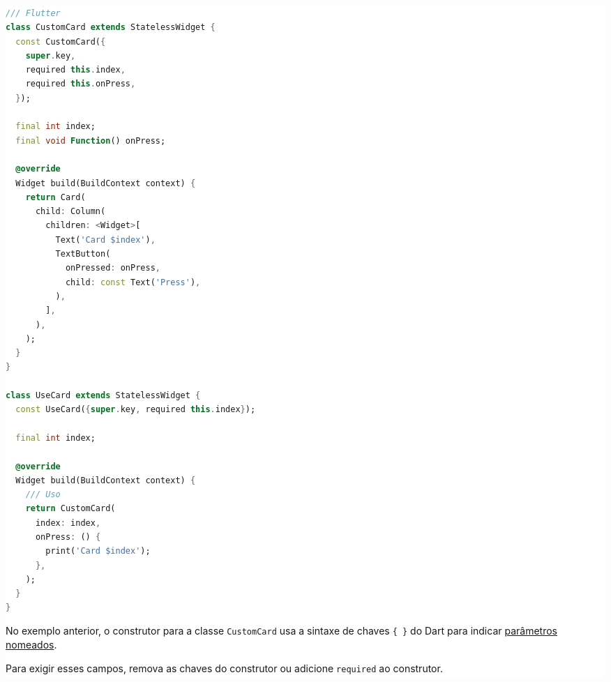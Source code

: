 <?code-excerpt "lib/components.dart (components)"?>
```dart
/// Flutter
class CustomCard extends StatelessWidget {
  const CustomCard({
    super.key,
    required this.index,
    required this.onPress,
  });

  final int index;
  final void Function() onPress;

  @override
  Widget build(BuildContext context) {
    return Card(
      child: Column(
        children: <Widget>[
          Text('Card $index'),
          TextButton(
            onPressed: onPress,
            child: const Text('Press'),
          ),
        ],
      ),
    );
  }
}

class UseCard extends StatelessWidget {
  const UseCard({super.key, required this.index});

  final int index;

  @override
  Widget build(BuildContext context) {
    /// Uso
    return CustomCard(
      index: index,
      onPress: () {
        print('Card $index');
      },
    );
  }
}
```

No exemplo anterior, o construtor para a classe `CustomCard`
usa a sintaxe de chaves `{ }` do Dart para indicar [parâmetros nomeados][].

Para exigir esses campos, remova as chaves do
construtor ou adicione `required` ao construtor.


[Limitações]: /ui/navigation#limitations
[visão geral da navegação]: /ui/navigation
[classe GestureDetector]: {{site.api}}/flutter/widgets/GestureDetector-class.html#instance-properties
[`AboutDialog`]: {{site.api}}/flutter/material/AboutDialog-class.html
[Adicionando Ativos e Imagens no Flutter]: /ui/assets/assets-and-images
[`AlertDialog`]: {{site.api}}/flutter/material/AlertDialog-class.html
[`Align`]: {{site.api}}/flutter/widgets/Align-class.html
[`Animation`]: {{site.api}}/flutter/animation/Animation-class.html
[`AnimationController`]: {{site.api}}/flutter/animation/AnimationController-class.html
[async e await]: {{site.dart-site}}/language/async
[`Axis`]: {{site.api}}/flutter/painting/Axis.html
[`BuildContext`]: {{site.api}}/flutter/widgets/BuildContext-class.html
[`Center`]: {{site.api}}/flutter/widgets/Center-class.html
[paleta de cores]: {{site.material2}}/design/color/the-color-system.html#color-theme-creation
[cores]: {{site.api}}/flutter/material/Colors-class.html
[`Colors`]: {{site.api}}/flutter/material/Colors-class.html
[`Column`]: {{site.api}}/flutter/widgets/Column-class.html
[`Container`]: {{site.api}}/flutter/widgets/Container-class.html
[`Checkbox`]: {{site.api}}/flutter/material/Checkbox-class.html
[`CircleAvatar`]: {{site.api}}/flutter/material/CircleAvatar-class.html
[`CircularProgressIndicator`]: {{site.api}}/flutter/material/CircularProgressIndicator-class.html
[Cupertino (estilo iOS)]: /ui/widgets/cupertino
[`CustomPaint`]: {{site.api}}/flutter/widgets/CustomPaint-class.html
[`CustomPainter`]: {{site.api}}/flutter/rendering/CustomPainter-class.html
[Dart]: {{site.dart-site}}/dart-2
[Dart's Type System]: {{site.dart-site}}/guides/language/sound-dart
[Sound Null Safety]: {{site.dart-site}}/null-safety
[`dart:io`]: {{site.api}}/flutter/dart-io/dart-io-library.html
[DartPadA]: {{site.dartpad}}/?id=0df636e00f348bdec2bc1c8ebc7daeb1
[DartPadB]: {{site.dartpad}}/?id=cf9e652f77636224d3e37d96dcf238e5
[DartPadC]: {{site.dartpad}}/?id=3f4625c16e05eec396d6046883739612
[DartPadD]: {{site.dartpad}}/?id=57ec21faa8b6fe2326ffd74e9781a2c7
[DartPadE]: {{site.dartpad}}/?id=c85038ad677963cb6dc943eb1a0b72e6
[DartPadF]: {{site.dartpad}}/?id=5454e8bfadf3000179d19b9bc6be9918
[Desenvolvendo Pacotes e Plugins]: /packages-and-plugins/developing-packages
[DevTools]: /tools/devtools
[`Dismissible`]: {{site.api}}/flutter/widgets/Dismissible-class.html
[`FadeTransition`]: {{site.api}}/flutter/widgets/FadeTransition-class.html
[Pacotes Flutter]: {{site.pub}}/flutter/
[Flutter Architectural Overview]: /resources/architectural-overview
[Widgets Básicos do Flutter]: /ui/widgets/basics
[Visão Geral Técnica do Flutter]: /resources/architectural-overview
[Catálogo de Widgets do Flutter]: /ui/widgets
[Índice de Widgets do Flutter]: /reference/widgets
[`FlutterLogo`]: {{site.api}}/flutter/material/FlutterLogo-class.html
[`Form`]: {{site.api}}/flutter/widgets/Form-class.html
[`TextButton`]: {{site.api}}/flutter/material/TextButton-class.html
[funções]: {{site.dart-site}}/language/functions
[`Future`]: {{site.dart-site}}/tutorials/language/futures
[`GestureDetector`]: {{site.api}}/flutter/widgets/GestureDetector-class.html
[Primeiros passos]: /get-started
[`Image`]: {{site.api}}/flutter/widgets/Image-class.html
[`IndexedWidgetBuilder`]: {{site.api}}/flutter/widgets/IndexedWidgetBuilder.html
[`InheritedWidget`]: {{site.api}}/flutter/widgets/InheritedWidget-class.html
[`InkWell`]: {{site.api}}/flutter/material/InkWell-class.html
[Widgets de Layout]: /ui/widgets/layout
[`LinearProgressIndicator`]: {{site.api}}/flutter/material/LinearProgressIndicator-class.html
[`ListTile`]: {{site.api}}/flutter/material/ListTile-class.html
[`ListView`]: {{site.api}}/flutter/widgets/ListView-class.html
[`ListView.builder`]: {{site.api}}/flutter/widgets/ListView/ListView.builder.html
[Material Design]: {{site.material}}/styles
[ícones do Material]: {{site.api}}/flutter/material/Icons-class.html
[`MaterialApp`]: {{site.api}}/flutter/material/MaterialApp-class.html
[`MaterialPageRoute`]: {{site.api}}/flutter/material/MaterialPageRoute-class.html
[`ModalRoute`]: {{site.api}}/flutter/widgets/ModalRoute-class.html
[`Navigator`]: {{site.api}}/flutter/widgets/Navigator-class.html
[`Navigator.of()`]: {{site.api}}/flutter/widgets/Navigator/of.html
[`Navigator.pop`]: {{site.api}}/flutter/widgets/Navigator/pop.html
[`Navigator.push`]: {{site.api}}/flutter/widgets/Navigator/push.html
[`onSaved`]: {{site.api}}/flutter/widgets/FormField/onSaved.html
[parâmetros nomeados]: {{site.dart-site}}/language/functions#named-parameters
[`Padding`]: {{site.api}}/flutter/widgets/Padding-class.html
[`PanResponder`]: https://facebook.github.io/react-native/docs/panresponder.html
[pub.dev]: {{site.pub}}
[`Radio`]: {{site.api}}/flutter/material/Radio-class.html
[`ElevatedButton`]: {{site.api}}/flutter/material/ElevatedButton-class.html
[`RefreshIndicator`]: {{site.api}}/flutter/material/RefreshIndicator-class.html
[`Route`]: {{site.api}}/flutter/widgets/Route-class.html
[`Row`]: {{site.api}}/flutter/widgets/Row-class.html
[`Scaffold`]: {{site.api}}/flutter/material/Scaffold-class.html
[`ScrollController`]: {{site.api}}/flutter/widgets/ScrollController-class.html
[`shared_preferences`]: {{site.repo.packages}}/tree/main/packages/shared_preferences/shared_preferences
[`SingleTickerProviderStateMixin`]: {{site.api}}/flutter/widgets/SingleTickerProviderStateMixin-mixin.html
[`Slider`]: {{site.api}}/flutter/material/Slider-class.html
[`Stack`]: {{site.api}}/flutter/widgets/Stack-class.html
[Gerenciamento de estado]: /data-and-backend/state-mgmt
[`StatefulWidget`]: {{site.api}}/flutter/widgets/StatefulWidget-class.html
[`StatelessWidget`]: {{site.api}}/flutter/widgets/StatelessWidget-class.html
[`Switch`]: {{site.api}}/flutter/material/Switch-class.html
[`Tab`]: {{site.api}}/flutter/material/Tab-class.html
[`TabBar`]: {{site.api}}/flutter/material/TabBar-class.html
[`TabBarView`]: {{site.api}}/flutter/material/TabBarView-class.html
[`TabController`]: {{site.api}}/flutter/material/TabController-class.html
[`Text`]: {{site.api}}/flutter/widgets/Text-class.html
[`TextAlign`]: {{site.api}}/flutter/dart-ui/TextAlign.html
[`TextEditingController`]: {{site.api}}/flutter/widgets/TextEditingController-class.html
[`TextField`]: {{site.api}}/flutter/material/TextField-class.html
[`TextFormField`]: {{site.api}}/flutter/material/TextFormField-class.html
[`TextInput`]: {{site.api}}/flutter/services/TextInput-class.html
[`TextStyle`]: {{site.api}}/flutter/dart-ui/TextStyle-class.html
[`Theme`]: {{site.api}}/flutter/material/Theme-class.html
[`ThemeData`]: {{site.api}}/flutter/material/ThemeData-class.html
[`Ticker`]: {{site.api}}/flutter/scheduler/Ticker-class.html
[`TickerProvider`]: {{site.api}}/flutter/scheduler/TickerProvider-class.html
[`TickerProviderStateMixin`]: {{site.api}}/flutter/widgets/TickerProviderStateMixin-mixin.html
[`Tween`]: {{site.api}}/flutter/animation/Tween-class.html
[Usando Pacotes]: /packages-and-plugins/using-packages
[variáveis]: {{site.dart-site}}/language/variables
[`WidgetBuilder`]: {{site.api}}/flutter/widgets/WidgetBuilder.html
[infinite_list]: {{site.repo.samples}}/tree/main/infinite_list